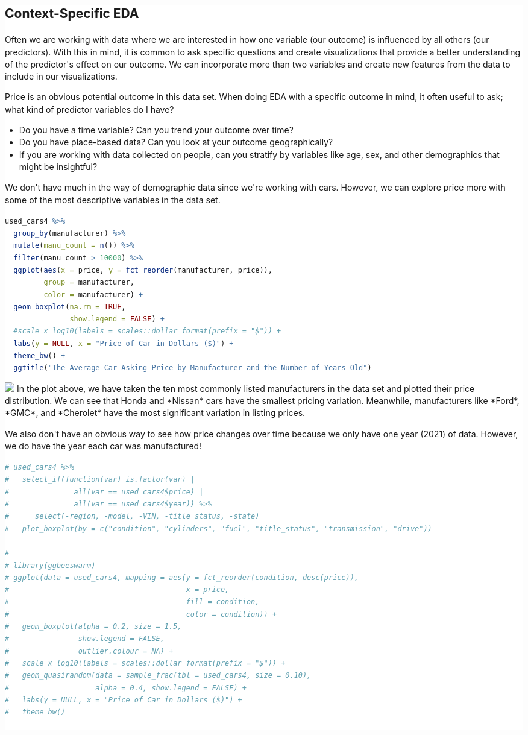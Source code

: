 ## Context-Specific EDA
Often we are working with data where we are interested in how one variable (our outcome) is influenced by all others (our predictors). With this in mind, it is common to ask specific questions and create visualizations that provide a better understanding of the predictor's effect on our outcome. We can incorporate more than two variables and create new features from the data to include in our visualizations.

Price is an obvious potential outcome in this data set. When doing EDA with a specific outcome in mind, it often useful to ask; what kind of predictor variables do I have? 

- Do you have a time variable? Can you trend your outcome over time? 
- Do you have place-based data? Can you look at your outcome geographically?
- If you are working with data collected on people, can you stratify by variables like age, sex, and other demographics that might be insightful?

We don't have much in the way of demographic data since we're working with cars. However, we can explore price more with some of the most descriptive variables in the data set.

```r
used_cars4 %>% 
  group_by(manufacturer) %>%
  mutate(manu_count = n()) %>%
  filter(manu_count > 10000) %>%
  ggplot(aes(x = price, y = fct_reorder(manufacturer, price)), 
         group = manufacturer,
         color = manufacturer) + 
  geom_boxplot(na.rm = TRUE, 
               show.legend = FALSE) +
  #scale_x_log10(labels = scales::dollar_format(prefix = "$")) +
  labs(y = NULL, x = "Price of Car in Dollars ($)") +
  theme_bw() + 
  ggtitle("The Average Car Asking Price by Manufacturer and the Number of Years Old")
```

<img src="/blog/EDA in R/eda_in_R_files/figure-html/unnamed-chunk-17-1.png" width="1440" />
In the plot above, we have taken the ten most commonly listed manufacturers in the data set and plotted their price distribution. We can see that Honda and *Nissan* cars have the smallest pricing variation. Meanwhile, manufacturers like *Ford*, *GMC*, and *Cherolet* have the most significant variation in listing prices.

We also don't have an obvious way to see how price changes over time because we only have one year (2021) of data. However, we do have the year each car was manufactured!

```r
# used_cars4 %>%
#   select_if(function(var) is.factor(var) |
#               all(var == used_cars4$price) |
#               all(var == used_cars4$year)) %>%
#      select(-region, -model, -VIN, -title_status, -state)
#   plot_boxplot(by = c("condition", "cylinders", "fuel", "title_status", "transmission", "drive"))

# 
# library(ggbeeswarm)
# ggplot(data = used_cars4, mapping = aes(y = fct_reorder(condition, desc(price)), 
#                                         x = price, 
#                                         fill = condition, 
#                                         color = condition)) +
#   geom_boxplot(alpha = 0.2, size = 1.5, 
#                show.legend = FALSE, 
#                outlier.colour = NA) +
#   scale_x_log10(labels = scales::dollar_format(prefix = "$")) +
#   geom_quasirandom(data = sample_frac(tbl = used_cars4, size = 0.10), 
#                    alpha = 0.4, show.legend = FALSE) +
#   labs(y = NULL, x = "Price of Car in Dollars ($)") + 
#   theme_bw()
  
```